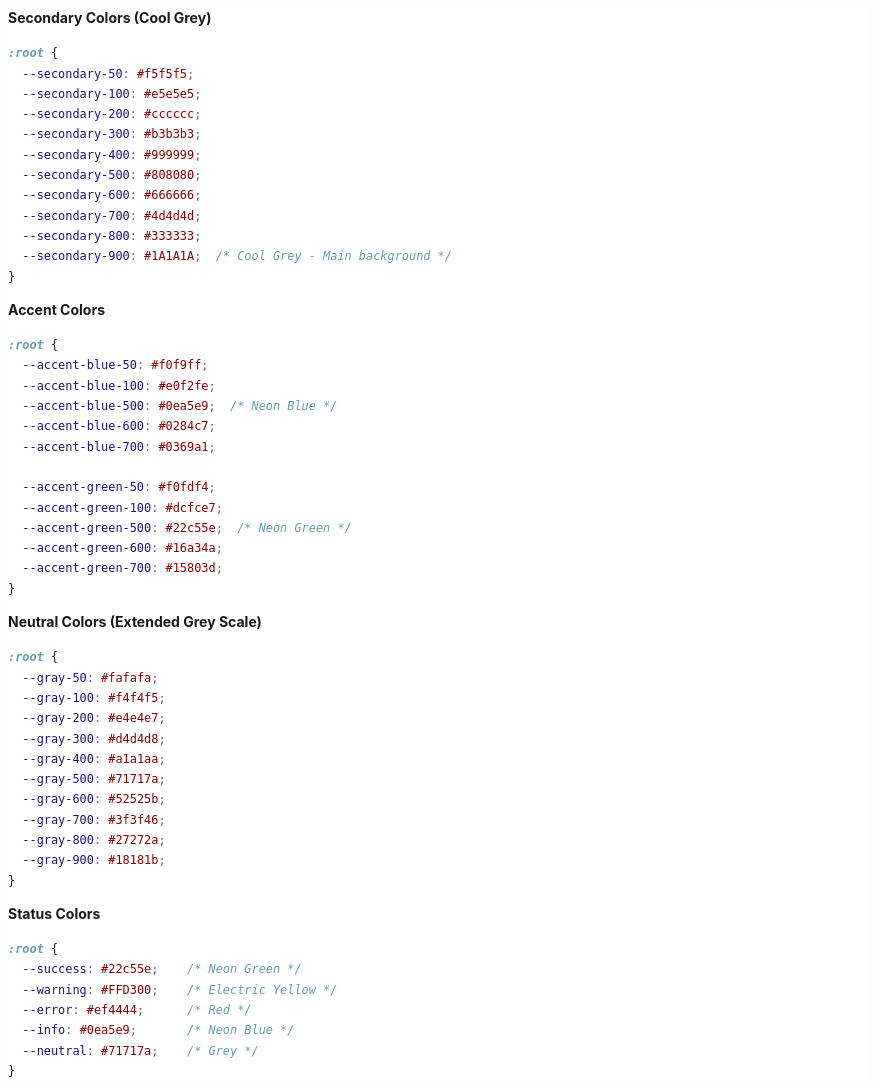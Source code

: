 **Secondary Colors (Cool Grey)**
```css
:root {
  --secondary-50: #f5f5f5;
  --secondary-100: #e5e5e5;
  --secondary-200: #cccccc;
  --secondary-300: #b3b3b3;
  --secondary-400: #999999;
  --secondary-500: #808080;
  --secondary-600: #666666;
  --secondary-700: #4d4d4d;
  --secondary-800: #333333;
  --secondary-900: #1A1A1A;  /* Cool Grey - Main background */
}
```

**Accent Colors**
```css
:root {
  --accent-blue-50: #f0f9ff;
  --accent-blue-100: #e0f2fe;
  --accent-blue-500: #0ea5e9;  /* Neon Blue */
  --accent-blue-600: #0284c7;
  --accent-blue-700: #0369a1;
  
  --accent-green-50: #f0fdf4;
  --accent-green-100: #dcfce7;
  --accent-green-500: #22c55e;  /* Neon Green */
  --accent-green-600: #16a34a;
  --accent-green-700: #15803d;
}
```

**Neutral Colors (Extended Grey Scale)**
```css
:root {
  --gray-50: #fafafa;
  --gray-100: #f4f4f5;
  --gray-200: #e4e4e7;
  --gray-300: #d4d4d8;
  --gray-400: #a1a1aa;
  --gray-500: #71717a;
  --gray-600: #52525b;
  --gray-700: #3f3f46;
  --gray-800: #27272a;
  --gray-900: #18181b;
}
```

**Status Colors**
```css
:root {
  --success: #22c55e;    /* Neon Green */
  --warning: #FFD300;    /* Electric Yellow */
  --error: #ef4444;      /* Red */
  --info: #0ea5e9;       /* Neon Blue */
  --neutral: #71717a;    /* Grey */
}
```
